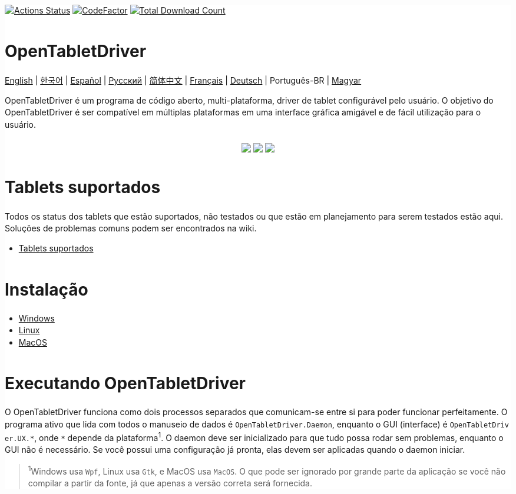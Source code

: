 [![Actions Status](https://github.com/OpenTabletDriver/OpenTabletDriver/workflows/.NET%20Core/badge.svg)](https://github.com/OpenTabletDriver/OpenTabletDriver/actions) [![CodeFactor](https://www.codefactor.io/repository/github/OpenTabletDriver/OpenTabletDriver/badge/master)](https://www.codefactor.io/repository/github/OpenTabletDriver/OpenTabletDriver/overview/master) [![Total Download Count](https://img.shields.io/github/downloads/OpenTabletDriver/OpenTabletDriver/total.svg)](https://github.com/OpenTabletDriver/OpenTabletDriver/releases/latest)

# OpenTabletDriver

[English](../README.md) | [한국어](README_KO.md) | [Español](README_ES.md) | [Русский](README_RU.md) | [简体中文](README_CN.md) | [Français](README_FR.md) | [Deutsch](README_DE.md) | Português-BR | [Magyar](README_HU.md)

OpenTabletDriver é um programa de código aberto, multi-plataforma, driver de tablet configurável pelo usuário. O objetivo do OpenTabletDriver é ser compatível em múltiplas plataformas em uma interface gráfica amigável e de fácil utilização para o usuário.

<p align="middle">
  <img src="https://i.imgur.com/XDYf62e.png" width="410" align="middle"/>
  <img src="https://i.imgur.com/jBW8NpU.png" width="410" align="middle"/>
  <img src="https://i.imgur.com/ZLCy6wz.png" width="410" align="middle"/>
</p>

# Tablets suportados

Todos os status dos tablets que estão suportados, não testados ou que estão em planejamento para serem testados estão aqui. Soluções de problemas comuns podem ser encontrados na wiki.

- [Tablets suportados](https://opentabletdriver.net/Tablets)

# Instalação

- [Windows](https://opentabletdriver.net/Wiki/Install/Windows)
- [Linux](https://opentabletdriver.net/Wiki/Install/Linux)
- [MacOS](https://opentabletdriver.net/Wiki/Install/MacOS)

# Executando OpenTabletDriver

O OpenTabletDriver funciona como dois processos separados que comunicam-se entre si para poder funcionar perfeitamente. O programa ativo que lida com todos o manuseio de dados é `OpenTabletDriver.Daemon`, enquanto o GUI (interface) é `OpenTabletDriver.UX.*`, onde `*` depende da plataforma<sup>1</sup>. O daemon deve ser inicializado para que tudo possa rodar sem problemas, enquanto o GUI não é necessário. Se você possui uma configuração já pronta, elas devem ser aplicadas quando o daemon iniciar.

> <sup>1</sup>Windows usa `Wpf`, Linux usa `Gtk`, e MacOS usa `MacOS`. O que pode ser ignorado por grande parte da aplicação se você não compilar a partir da fonte, já que apenas a versão correta será fornecida. 
